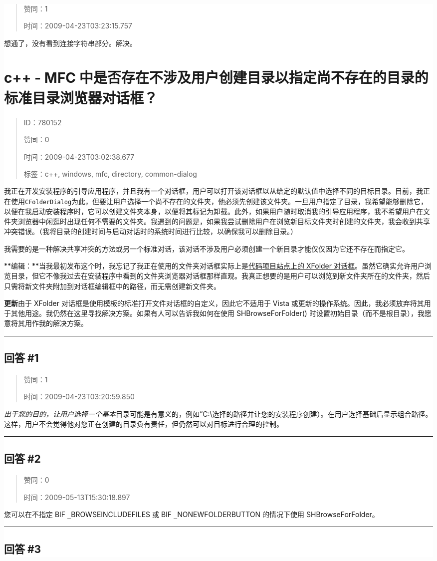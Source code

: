 > 赞同：1
> 
> 时间：2009-04-23T03:23:15.757

想通了，没有看到连接字符串部分。解决。

# c++ - MFC 中是否存在不涉及用户创建目录以指定尚不存在的目录的标准目录浏览器对话框？

> ID：780152
> 
> 赞同：0
> 
> 时间：2009-04-23T03:02:38.677
> 
> 标签：c++, windows, mfc, directory, common-dialog

我正在开发安装程序的引导应用程序，并且我有一个对话框，用户可以打开该对话框以从给定的默认值中选择不同的目标目录。目前，我正在使用`CFolderDialog`为此，但要让用户选择一个尚不存在的文件夹，他必须先创建该文件夹。一旦用户指定了目录，我希望能够删除它，以便在我启动安装程序时，它可以创建文件夹本身，以便将其标记为卸载。此外，如果用户随时取消我的引导应用程序，我不希望用户在文件夹浏览器中闲逛时出现任何不需要的文件夹。我遇到的问题是，如果我尝试删除用户在浏览新目标文件夹时创建的文件夹，我会收到共享冲突错误。（我将目录的创建时间与启动对话时的系统时间进行比较，以确保我可以删除目录。）

我需要的是一种解决共享冲突的方法或另一个标准对话，该对话不涉及用户必须创建一个新目录才能仅仅因为它还不存在而指定它。

**编辑：**当我最初发布这个时，我忘记了我正在使用的文件夹对话框实际上是[代码项目站点上的 XFolder 对话框](http://www.codeproject.com/KB/dialog/XFolderDialog.aspx)。虽然它确实允许用户浏览目录，但它不像我过去在安装程序中看到的文件夹浏览器对话框那样直观。我真正想要的是用户可以浏览到新文件夹所在的文件夹，然后只需将新文件夹附加到对话框编辑框中的路径，而无需创建新文件夹。

**更新**由于 XFolder 对话框是使用模板的标准打开文件对话框的自定义，因此它不适用于 Vista 或更新的操作系统。因此，我必须放弃将其用于其他用途。我仍然在这里寻找解决方案。如果有人可以告诉我如何在使用 SHBrowseForFolder() 时设置初始目录（而不是根目录），我愿意将其用作我的解决方案。

* * *

## 回答 #1

> 赞同：1
> 
> 时间：2009-04-23T03:20:59.850

*出于您的目的，让用户选择一个基本*目录可能是有意义的，例如“C:\选择的路径并让您的安装程序创建）。在用户选择基础后显示组合路径。这样，用户不会觉得他对您正在创建的目录负有责任，但仍然可以对目标进行合理的控制。

* * *

## 回答 #2

> 赞同：0
> 
> 时间：2009-05-13T15:30:18.897

您可以在不指定 BIF `_`BROWSEINCLUDEFILES 或 BIF `_`NONEWFOLDERBUTTON 的情况下使用 SHBrowseForFolder。

* * *

## 回答 #3
